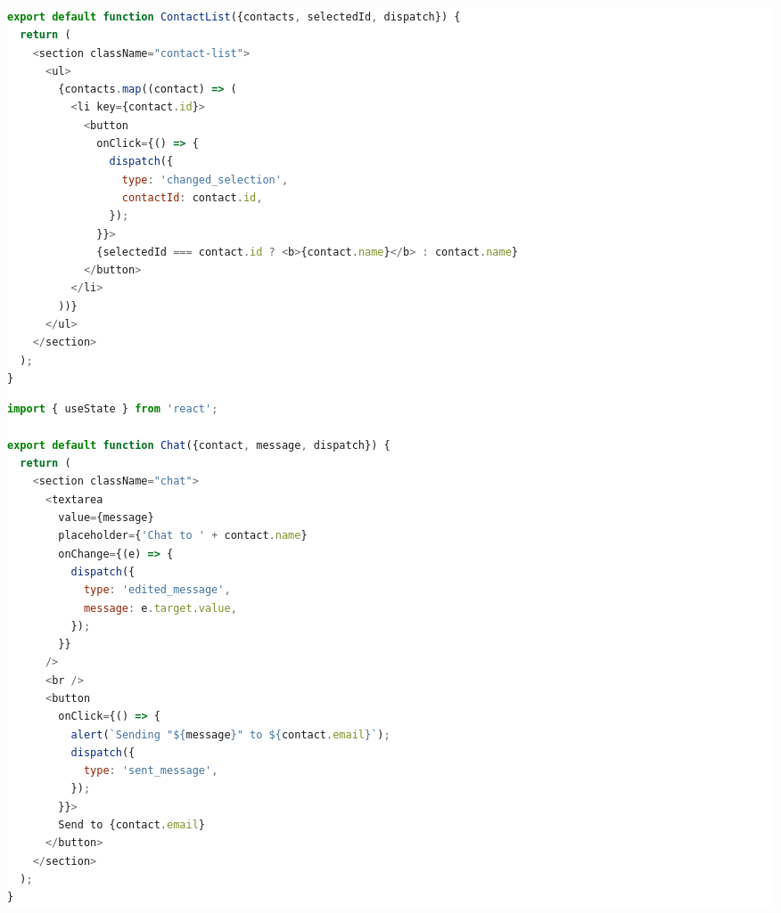 ```js src/ContactList.js hidden
export default function ContactList({contacts, selectedId, dispatch}) {
  return (
    <section className="contact-list">
      <ul>
        {contacts.map((contact) => (
          <li key={contact.id}>
            <button
              onClick={() => {
                dispatch({
                  type: 'changed_selection',
                  contactId: contact.id,
                });
              }}>
              {selectedId === contact.id ? <b>{contact.name}</b> : contact.name}
            </button>
          </li>
        ))}
      </ul>
    </section>
  );
}
```

```js Chat.js hidden
import { useState } from 'react';

export default function Chat({contact, message, dispatch}) {
  return (
    <section className="chat">
      <textarea
        value={message}
        placeholder={'Chat to ' + contact.name}
        onChange={(e) => {
          dispatch({
            type: 'edited_message',
            message: e.target.value,
          });
        }}
      />
      <br />
      <button
        onClick={() => {
          alert(`Sending "${message}" to ${contact.email}`);
          dispatch({
            type: 'sent_message',
          });
        }}>
        Send to {contact.email}
      </button>
    </section>
  );
}
```
